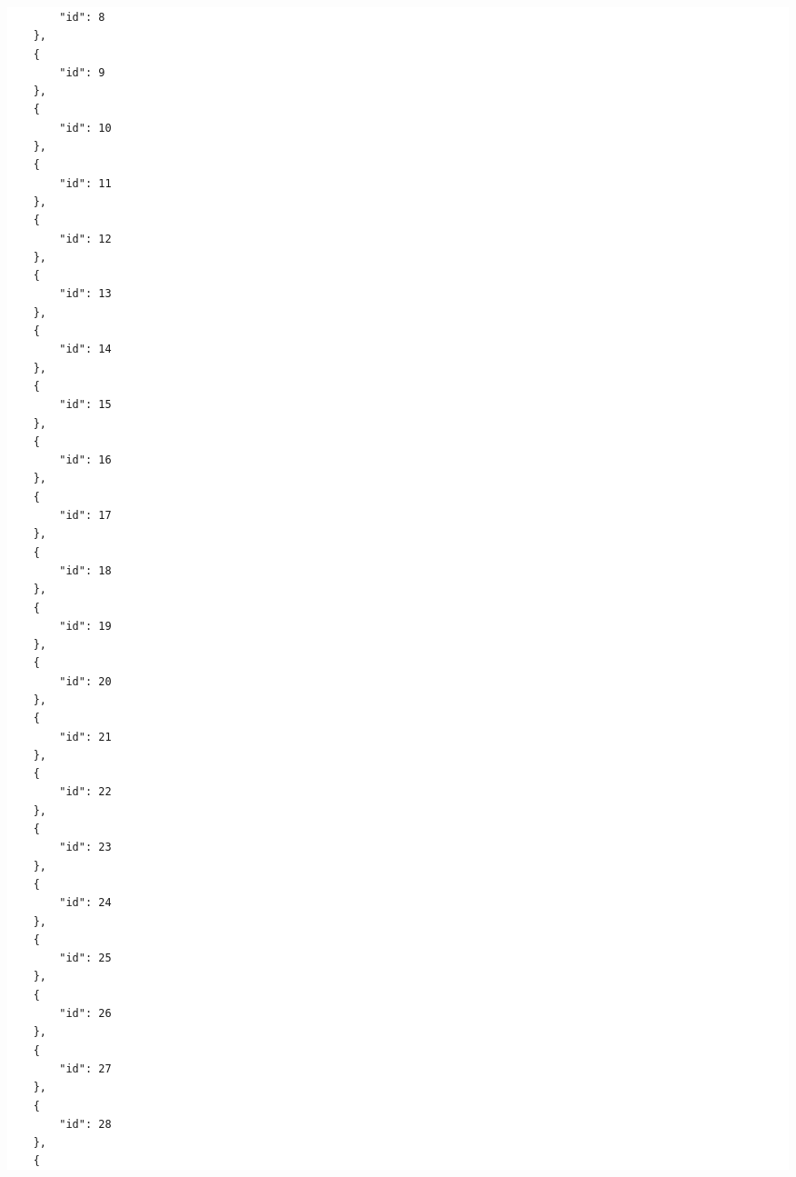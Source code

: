 ```
        "id": 8
    },
    {
        "id": 9
    },
    {
        "id": 10
    },
    {
        "id": 11
    },
    {
        "id": 12
    },
    {
        "id": 13
    },
    {
        "id": 14
    },
    {
        "id": 15
    },
    {
        "id": 16
    },
    {
        "id": 17
    },
    {
        "id": 18
    },
    {
        "id": 19
    },
    {
        "id": 20
    },
    {
        "id": 21
    },
    {
        "id": 22
    },
    {
        "id": 23
    },
    {
        "id": 24
    },
    {
        "id": 25
    },
    {
        "id": 26
    },
    {
        "id": 27
    },
    {
        "id": 28
    },
    {
```